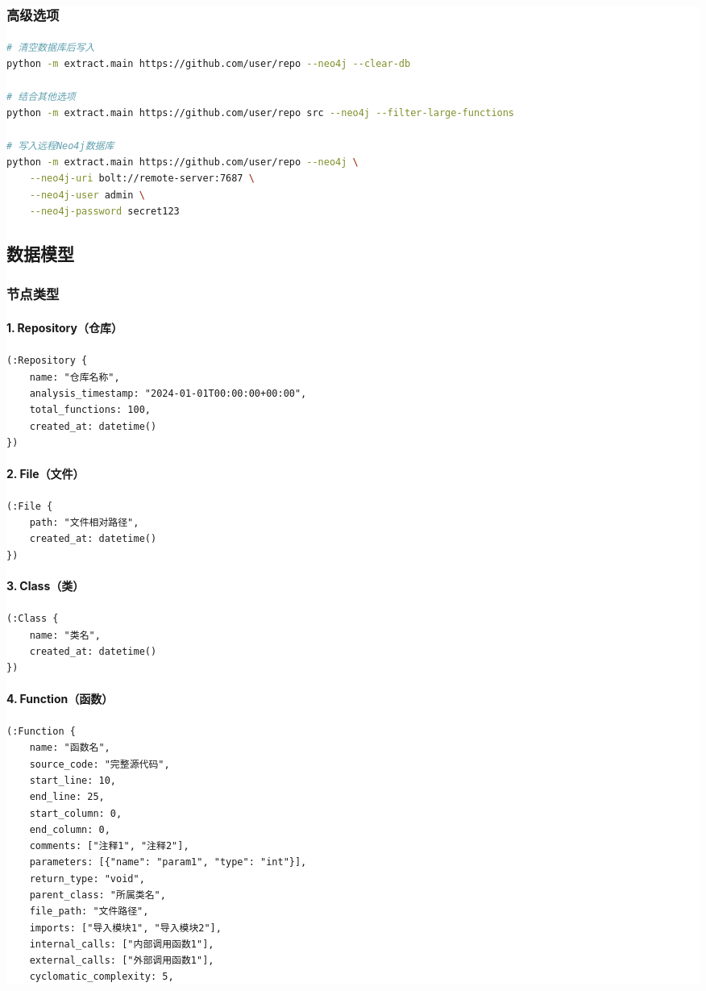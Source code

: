 ### 高级选项

```bash
# 清空数据库后写入
python -m extract.main https://github.com/user/repo --neo4j --clear-db

# 结合其他选项
python -m extract.main https://github.com/user/repo src --neo4j --filter-large-functions

# 写入远程Neo4j数据库
python -m extract.main https://github.com/user/repo --neo4j \
    --neo4j-uri bolt://remote-server:7687 \
    --neo4j-user admin \
    --neo4j-password secret123
```

## 数据模型

### 节点类型

#### 1. Repository（仓库）
```cypher
(:Repository {
    name: "仓库名称",
    analysis_timestamp: "2024-01-01T00:00:00+00:00",
    total_functions: 100,
    created_at: datetime()
})
```

#### 2. File（文件）
```cypher
(:File {
    path: "文件相对路径",
    created_at: datetime()
})
```

#### 3. Class（类）
```cypher
(:Class {
    name: "类名",
    created_at: datetime()
})
```

#### 4. Function（函数）
```cypher
(:Function {
    name: "函数名",
    source_code: "完整源代码",
    start_line: 10,
    end_line: 25,
    start_column: 0,
    end_column: 0,
    comments: ["注释1", "注释2"],
    parameters: [{"name": "param1", "type": "int"}],
    return_type: "void",
    parent_class: "所属类名",
    file_path: "文件路径",
    imports: ["导入模块1", "导入模块2"],
    internal_calls: ["内部调用函数1"],
    external_calls: ["外部调用函数1"],
    cyclomatic_complexity: 5,
```